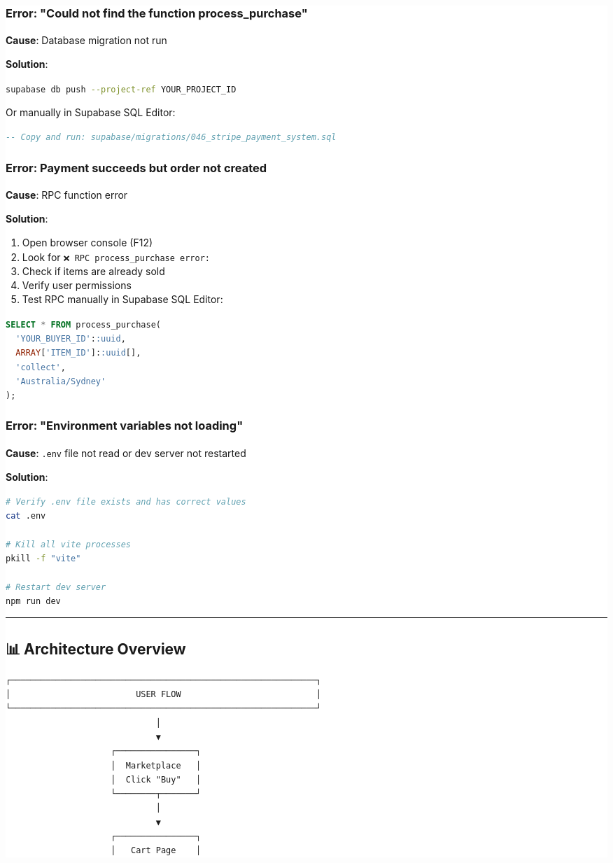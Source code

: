 ### Error: "Could not find the function process_purchase"

**Cause**: Database migration not run

**Solution**:
```bash
supabase db push --project-ref YOUR_PROJECT_ID
```

Or manually in Supabase SQL Editor:
```sql
-- Copy and run: supabase/migrations/046_stripe_payment_system.sql
```

### Error: Payment succeeds but order not created

**Cause**: RPC function error

**Solution**:
1. Open browser console (F12)
2. Look for `❌ RPC process_purchase error:`
3. Check if items are already sold
4. Verify user permissions
5. Test RPC manually in Supabase SQL Editor:

```sql
SELECT * FROM process_purchase(
  'YOUR_BUYER_ID'::uuid,
  ARRAY['ITEM_ID']::uuid[],
  'collect',
  'Australia/Sydney'
);
```

### Error: "Environment variables not loading"

**Cause**: `.env` file not read or dev server not restarted

**Solution**:
```bash
# Verify .env file exists and has correct values
cat .env

# Kill all vite processes
pkill -f "vite"

# Restart dev server
npm run dev
```

---

## 📊 Architecture Overview

```
┌─────────────────────────────────────────────────────────────┐
│                         USER FLOW                           │
└─────────────────────────────────────────────────────────────┘
                              │
                              ▼
                     ┌────────────────┐
                     │  Marketplace   │
                     │  Click "Buy"   │
                     └────────┬───────┘
                              │
                              ▼
                     ┌────────────────┐
                     │   Cart Page    │
```